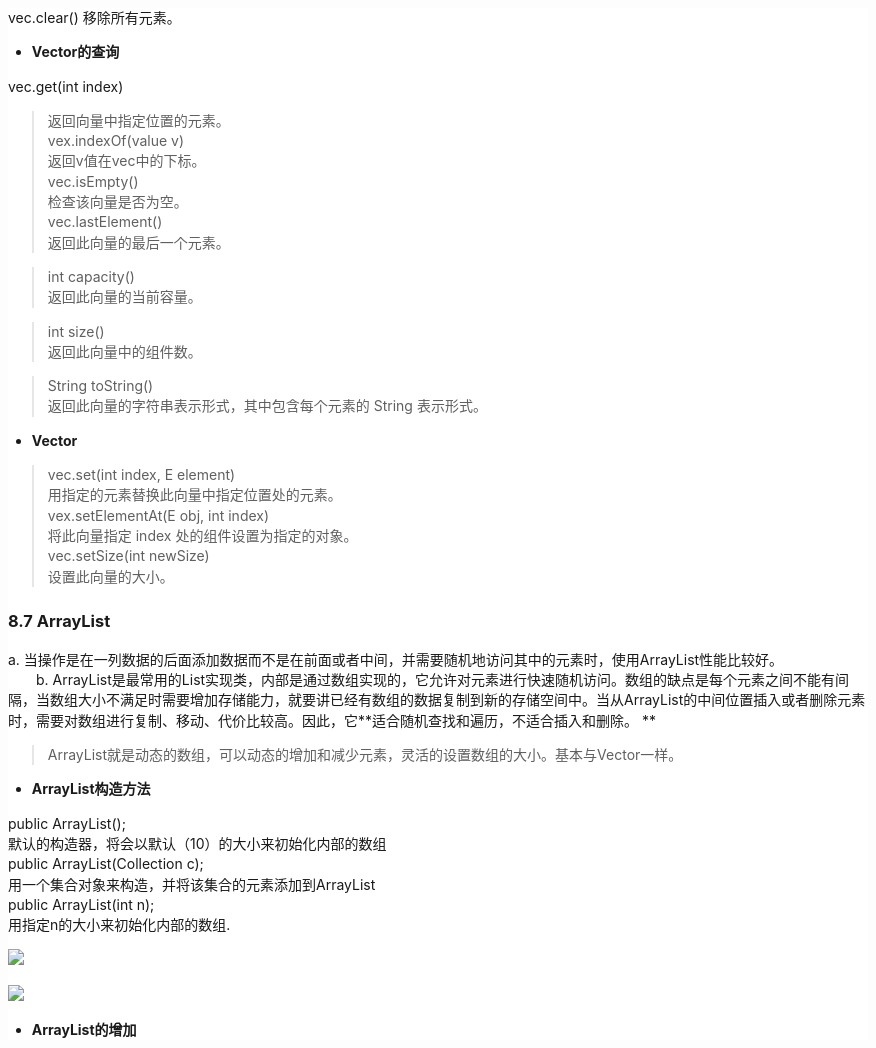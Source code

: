 vec.clear() 移除所有元素。

-   **Vector的查询**

vec.get(int index)

>   返回向量中指定位置的元素。   
>   vex.indexOf(value v)   
>   返回v值在vec中的下标。  
>   vec.isEmpty()   
>   检查该向量是否为空。   
>   vec.lastElement()   
>   返回此向量的最后一个元素。

>   int capacity()   
>   返回此向量的当前容量。

>   int size()   
>   返回此向量中的组件数。

>   String toString()   
>   返回此向量的字符串表示形式，其中包含每个元素的 String 表示形式。

-   **Vector**

>   vec.set(int index, E element)   
>   用指定的元素替换此向量中指定位置处的元素。   
>   vex.setElementAt(E obj, int index)   
>   将此向量指定 index 处的组件设置为指定的对象。   
>   vec.setSize(int newSize)   
>   设置此向量的大小。

### 8.7 ArrayList

a.
当操作是在一列数据的后面添加数据而不是在前面或者中间，并需要随机地访问其中的元素时，使用ArrayList性能比较好。   
　　b.
ArrayList是最常用的List实现类，内部是通过数组实现的，它允许对元素进行快速随机访问。数组的缺点是每个元素之间不能有间隔，当数组大小不满足时需要增加存储能力，就要讲已经有数组的数据复制到新的存储空间中。当从ArrayList的中间位置插入或者删除元素时，需要对数组进行复制、移动、代价比较高。因此，它**适合随机查找和遍历，不适合插入和删除。 **

>   ArrayList就是动态的数组，可以动态的增加和减少元素，灵活的设置数组的大小。基本与Vector一样。

-   **ArrayList构造方法**

public ArrayList();   
默认的构造器，将会以默认（10）的大小来初始化内部的数组   
public ArrayList(Collection c);   
用一个集合对象来构造，并将该集合的元素添加到ArrayList   
public ArrayList(int n);   
用指定n的大小来初始化内部的数组.

![](media/d73b2b0859146db92579fada04f456d7.png)

![](media/c2e13be7b1ca76f77e229d71032f9430.png)

-   **ArrayList的增加**
